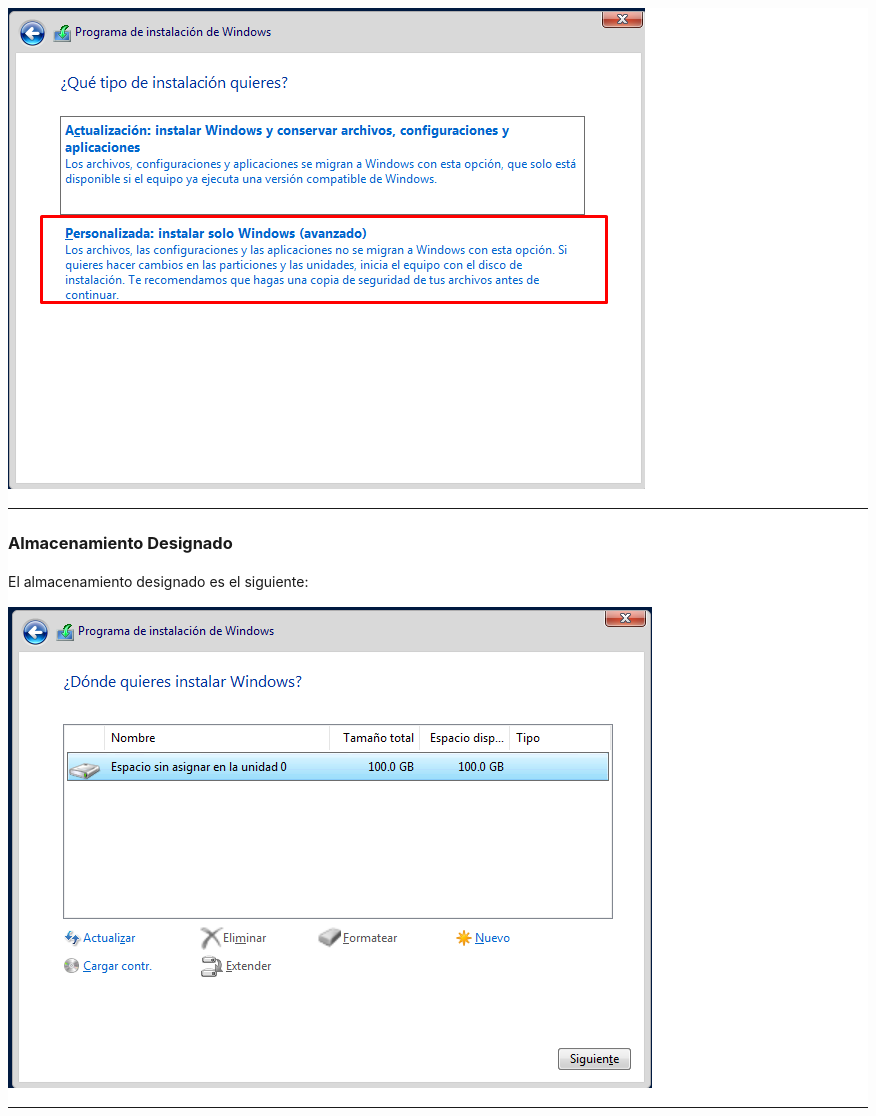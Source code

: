 ![Opciones de creación](../media/c59e9e56e2589d6cdac443e845cdba26.png)

---

### Almacenamiento Designado

El almacenamiento designado es el siguiente:

![Almacenamiento](../media/ff60a8119fada465fc5e4e3a3156acd7.png)

---